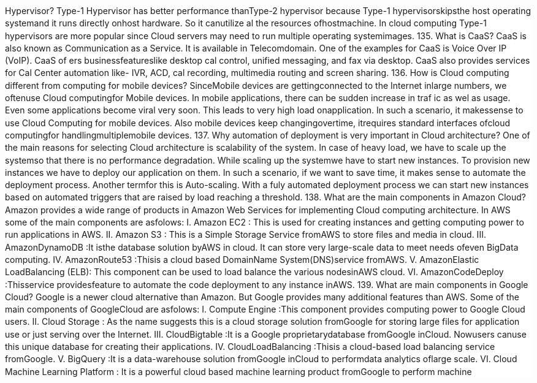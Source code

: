 Hypervisor?
Type-1 Hypervisor has better performance thanType-2 hypervisor because Type-1 hypervisorskipsthe host operating systemand it runs directly
onhost hardware. So it canutilize al the resources ofhostmachine.
In cloud computing Type-1 hypervisors are more popular since Cloud servers may need to run multiple operating systemimages.
135. What is CaaS?
CaaS is also known as Communication as a Service. It is available in Telecomdomain. One of the examples for CaaS is Voice Over IP (VoIP).
CaaS of ers businessfeatureslike desktop cal control, unified messaging, and fax via desktop.
CaaS also provides services for Cal Center automation like- IVR, ACD, cal recording, multimedia routing and screen sharing.
136. How is Cloud computing different from computing for mobile
devices?
SinceMobile devices are gettingconnected to the Internet inlarge numbers, we oftenuse Cloud computingfor Mobile devices.
In mobile applications, there can be sudden increase in traf ic as wel as usage. Even some applications become viral very soon. This leads to very
high load onapplication.
In such a scenario, it makessense to use Cloud Computing for mobile devices.
Also mobile devices keep changingovertime, itrequires standard interfaces ofcloud computingfor handlingmultiplemobile devices.
137. Why automation of deployment is very important in Cloud
architecture?
One of the main reasons for selecting Cloud architecture is scalability of the system. In case of heavy load, we have to scale up the systemso that
there is no performance degradation.
While scaling up the systemwe have to start new instances. To provision new instances we have to deploy our application on them.
In such a scenario, if we want to save time, it makes sense to automate the deployment process. Another termfor this is Auto-scaling.
With a fuly automated deployment process we can start new instances based on automated triggers that are raised by load reaching a threshold.
138. What are the main components in Amazon Cloud?
Amazon provides a wide range of products in Amazon Web Services for implementing Cloud computing architecture. In AWS some of the main
components are asfolows:
I. Amazon EC2 : This is used for creating instances and getting computing power to run applications in AWS.
II. Amazon S3 : This is a Simple Storage Service fromAWS to store files and media in cloud.
III. AmazonDynamoDB :It isthe database solution byAWS in cloud. It can store very large-scale data to meet needs ofeven
BigData computing.
IV. AmazonRoute53 :Thisis a cloud based DomainName System(DNS)service fromAWS.
V. AmazonElastic LoadBalancing (ELB): This component can be used to load balance the various nodesinAWS cloud.
VI. AmazonCodeDeploy :Thisservice providesfeature to automate the code deployment to any instance inAWS.
139. What are main components in Google Cloud?
Google is a newer cloud alternative than Amazon. But Google provides many additional features than AWS. Some of the main components of
GoogleCloud are asfolows:
I. Compute Engine :This component provides computing power to Google Cloud users.
II. Cloud Storage : As the name suggests this is a cloud storage solution fromGoogle for storing large files for application use or just
serving over the Internet.
III. CloudBigtable :It is a Google proprietarydatabase fromGoogle inCloud. Nowusers canuse this unique database for creating
their applications.
IV. CloudLoadBalancing :Thisis a cloud-based load balancing service fromGoogle.
V. BigQuery :It is a data-warehouse solution fromGoogle inCloud to performdata analytics oflarge scale.
VI. Cloud Machine Learning Platform : It is a powerful cloud based machine learning product fromGoogle to perform machine